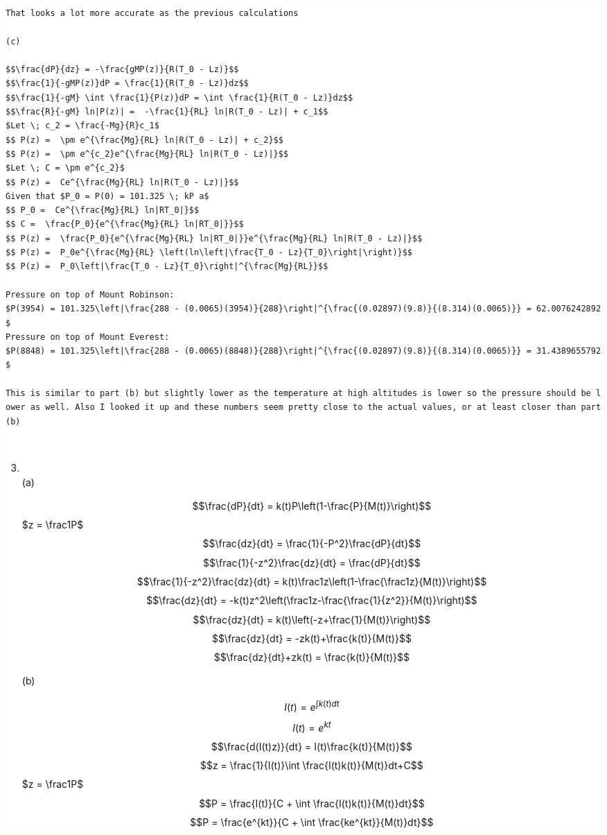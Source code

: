 	That looks a lot more accurate as the previous calculations
	
	(c)
	
	$$\frac{dP}{dz} = -\frac{gMP(z)}{R(T_0 - Lz)}$$
	$$\frac{1}{-gMP(z)}dP = \frac{1}{R(T_0 - Lz)}dz$$
	$$\frac{1}{-gM} \int \frac{1}{P(z)}dP = \int \frac{1}{R(T_0 - Lz)}dz$$
	$$\frac{R}{-gM} ln|P(z)| =  -\frac{1}{RL} ln|R(T_0 - Lz)| + c_1$$
	$Let \; c_2 = \frac{-Mg}{R}c_1$
	$$ P(z) =  \pm e^{\frac{Mg}{RL} ln|R(T_0 - Lz)| + c_2}$$
	$$ P(z) =  \pm e^{c_2}e^{\frac{Mg}{RL} ln|R(T_0 - Lz)|}$$
	$Let \; C = \pm e^{c_2}$
	$$ P(z) =  Ce^{\frac{Mg}{RL} ln|R(T_0 - Lz)|}$$
	Given that $P_0 = P(0) = 101.325 \; kP a$
	$$ P_0 =  Ce^{\frac{Mg}{RL} ln|RT_0|}$$
	$$ C =  \frac{P_0}{e^{\frac{Mg}{RL} ln|RT_0|}}$$
	$$ P(z) =  \frac{P_0}{e^{\frac{Mg}{RL} ln|RT_0|}}e^{\frac{Mg}{RL} ln|R(T_0 - Lz)|}$$
	$$ P(z) =  P_0e^{\frac{Mg}{RL} \left(ln\left|\frac{T_0 - Lz}{T_0}\right|\right)}$$
	$$ P(z) =  P_0\left|\frac{T_0 - Lz}{T_0}\right|^{\frac{Mg}{RL}}$$
	
	Pressure on top of Mount Robinson: 
	$P(3954) = 101.325\left|\frac{288 - (0.0065)(3954)}{288}\right|^{\frac{(0.02897)(9.8)}{(8.314)(0.0065)}} = 62.0076242892$
	Pressure on top of Mount Everest: 
	$P(8848) = 101.325\left|\frac{288 - (0.0065)(8848)}{288}\right|^{\frac{(0.02897)(9.8)}{(8.314)(0.0065)}} = 31.4389655792$
	
	This is similar to part (b) but slightly lower as the temperature at high altitudes is lower so the pressure should be lower as well. Also I looked it up and these numbers seem pretty close to the actual values, or at least closer than part (b)

<div style="page-break-after: always; visibility: hidden">\pagebreak</div>

3. 
	 <br>(a)
	
	$$\frac{dP}{dt} = k(t)P\left(1-\frac{P}{M(t)}\right)$$
	$z = \frac1P$
	$$\frac{dz}{dt} = \frac{1}{-P^2}\frac{dP}{dt}$$
	$$\frac{1}{-z^2}\frac{dz}{dt} = \frac{dP}{dt}$$
	$$\frac{1}{-z^2}\frac{dz}{dt} = k(t)\frac1z\left(1-\frac{\frac1z}{M(t)}\right)$$
	$$\frac{dz}{dt} = -k(t)z^2\left(\frac1z-\frac{\frac{1}{z^2}}{M(t)}\right)$$
	$$\frac{dz}{dt} = k(t)\left(-z+\frac{1}{M(t)}\right)$$
	$$\frac{dz}{dt} = -zk(t)+\frac{k(t)}{M(t)}$$
	$$\frac{dz}{dt}+zk(t) = \frac{k(t)}{M(t)}$$

	(b)

	$$I(t) = e^{\int k(t) dt}$$
	$$I(t) = e^{kt}$$
	$$\frac{d(I(t)z)}{dt} = I(t)\frac{k(t)}{M(t)}$$
	$$z = \frac{1}{I(t)}\int \frac{I(t)k(t)}{M(t)}dt+C$$
	$z = \frac1P$
	$$P = \frac{I(t)}{C + \int \frac{I(t)k(t)}{M(t)}dt}$$
	$$P = \frac{e^{kt}}{C + \int \frac{ke^{kt}}{M(t)}dt}$$
	